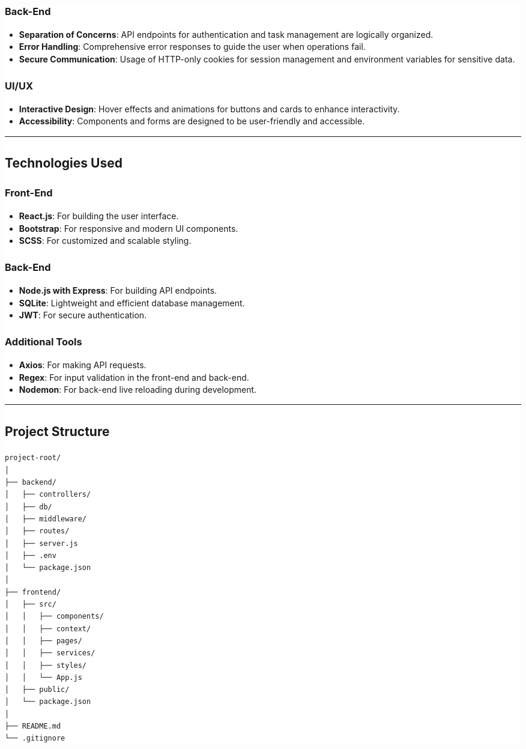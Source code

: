 ### Back-End
- **Separation of Concerns**: API endpoints for authentication and task management are logically organized.
- **Error Handling**: Comprehensive error responses to guide the user when operations fail.
- **Secure Communication**: Usage of HTTP-only cookies for session management and environment variables for sensitive data.

### UI/UX
- **Interactive Design**: Hover effects and animations for buttons and cards to enhance interactivity.
- **Accessibility**: Components and forms are designed to be user-friendly and accessible.

---

## Technologies Used

### Front-End
- **React.js**: For building the user interface.
- **Bootstrap**: For responsive and modern UI components.
- **SCSS**: For customized and scalable styling.

### Back-End
- **Node.js with Express**: For building API endpoints.
- **SQLite**: Lightweight and efficient database management.
- **JWT**: For secure authentication.

### Additional Tools
- **Axios**: For making API requests.
- **Regex**: For input validation in the front-end and back-end.
- **Nodemon**: For back-end live reloading during development.



---

## Project Structure

```
project-root/
│
├── backend/
│   ├── controllers/
│   ├── db/
│   ├── middleware/
│   ├── routes/
│   ├── server.js
│   ├── .env
│   └── package.json
│
├── frontend/
│   ├── src/
│   │   ├── components/
│   │   ├── context/
│   │   ├── pages/
│   │   ├── services/
│   │   ├── styles/
│   │   └── App.js
│   ├── public/
│   └── package.json
│
├── README.md
└── .gitignore
```